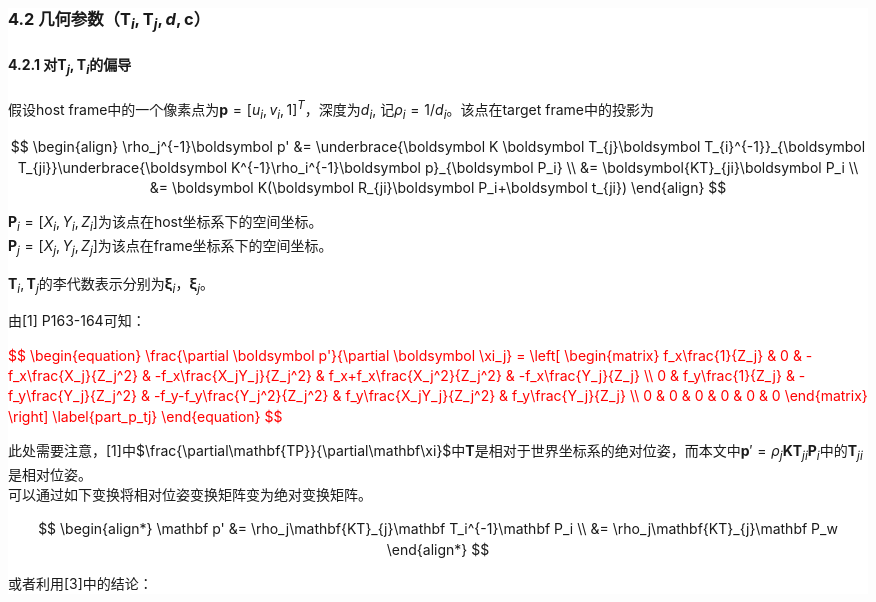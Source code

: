 ### 4.2 几何参数（$\boldsymbol T_i, \boldsymbol T_j, d, \boldsymbol c$）

#### 4.2.1 对$\boldsymbol T_j,\boldsymbol T_i$的偏导

假设host frame中的一个像素点为$\boldsymbol p=[u_i, v_i, 1]^T$，深度为$d_i$, 记$\rho_i=1/d_i$。该点在target frame中的投影为

$$
\begin{align}
\rho_j^{-1}\boldsymbol p' &= \underbrace{\boldsymbol K \boldsymbol T_{j}\boldsymbol T_{i}^{-1}}_{\boldsymbol T_{ji}}\underbrace{\boldsymbol K^{-1}\rho_i^{-1}\boldsymbol p}_{\boldsymbol P_i} \\
&= \boldsymbol{KT}_{ji}\boldsymbol P_i \\
&= \boldsymbol K(\boldsymbol R_{ji}\boldsymbol P_i+\boldsymbol t_{ji})
\end{align}
$$

$\boldsymbol P_i = [X_i, Y_i, Z_i]$为该点在host坐标系下的空间坐标。  
$\boldsymbol P_j = [X_j, Y_j, Z_j]$为该点在frame坐标系下的空间坐标。


$\boldsymbol T_i, \boldsymbol T_j$的李代数表示分别为$\boldsymbol \xi_{i}，\boldsymbol \xi_{j}$。

由[1] P163-164可知：

<font color="red">
$$
\begin{equation}
\frac{\partial \boldsymbol p'}{\partial \boldsymbol \xi_j} =
\left[
\begin{matrix}
f_x\frac{1}{Z_j} & 0 & -f_x\frac{X_j}{Z_j^2} & -f_x\frac{X_jY_j}{Z_j^2} & f_x+f_x\frac{X_j^2}{Z_j^2} & -f_x\frac{Y_j}{Z_j} \\
0 & f_y\frac{1}{Z_j} & -f_y\frac{Y_j}{Z_j^2} & -f_y-f_y\frac{Y_j^2}{Z_j^2} & f_y\frac{X_jY_j}{Z_j^2} & f_y\frac{Y_j}{Z_j} \\
0 & 0 & 0 & 0 & 0 & 0
\end{matrix}
\right]
\label{part_p_tj}
\end{equation}
$$
</font>

此处需要注意，[1]中$\frac{\partial\mathbf{TP}}{\partial\mathbf\xi}$中$\mathbf T$是相对于世界坐标系的绝对位姿，而本文中$\mathbf p'=\rho_j\mathbf{K}\mathbf T_{ji}\mathbf P_i$中的$\mathbf T_{ji}$是相对位姿。  
可以通过如下变换将相对位姿变换矩阵变为绝对变换矩阵。

$$
\begin{align*}
\mathbf p'
&= \rho_j\mathbf{KT}_{j}\mathbf T_i^{-1}\mathbf P_i \\
&= \rho_j\mathbf{KT}_{j}\mathbf P_w
\end{align*}
$$

或者利用[3]中的结论：
